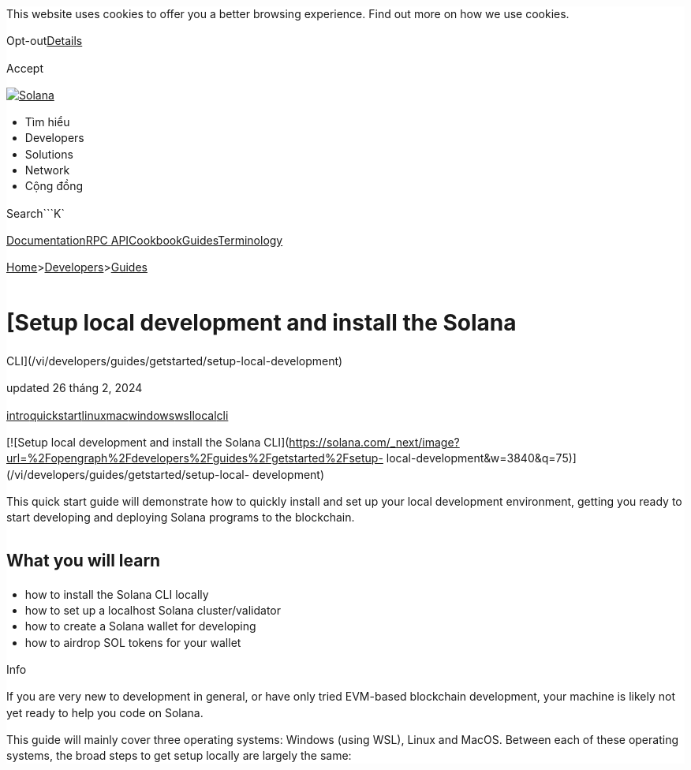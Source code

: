 This website uses cookies to offer you a better browsing experience. Find out
more on how we use cookies.

Opt-out[Details](/vi/privacy-policy#collection-of-information)

Accept

[![Solana](/_next/static/media/logotype-dark.f79d530d.svg)](/vi)

  * Tìm hiểu
  * Developers
  * Solutions
  * Network
  * Cộng đồng 

Search```K`

[Documentation](/vi/docs)[RPC
API](/vi/docs/rpc)[Cookbook](/vi/developers/cookbook)[Guides](/vi/developers/guides)[Terminology](/vi/docs/terminology)

[Home](/vi)>[Developers](/vi/developers)>[Guides](/vi/developers/guides)

# [Setup local development and install the Solana
CLI](/vi/developers/guides/getstarted/setup-local-development)

updated 26 tháng 2, 2024

[intro](/vi/developers/guides?difficulty=intro)[quickstart](/vi/developers/guides?tags=quickstart)[linux](/vi/developers/guides?tags=linux)[mac](/vi/developers/guides?tags=mac)[windows](/vi/developers/guides?tags=windows)[wsl](/vi/developers/guides?tags=wsl)[local](/vi/developers/guides?tags=local)[cli](/vi/developers/guides?tags=cli)

[![Setup local development and install the Solana
CLI](https://solana.com/_next/image?url=%2Fopengraph%2Fdevelopers%2Fguides%2Fgetstarted%2Fsetup-
local-development&w=3840&q=75)](/vi/developers/guides/getstarted/setup-local-
development)

This quick start guide will demonstrate how to quickly install and set up your
local development environment, getting you ready to start developing and
deploying Solana programs to the blockchain.

## What you will learn #

  * how to install the Solana CLI locally
  * how to set up a localhost Solana cluster/validator
  * how to create a Solana wallet for developing
  * how to airdrop SOL tokens for your wallet

Info

If you are very new to development in general, or have only tried EVM-based
blockchain development, your machine is likely not yet ready to help you code
on Solana.

This guide will mainly cover three operating systems: Windows (using WSL),
Linux and MacOS. Between each of these operating systems, the broad steps to
get setup locally are largely the same:
